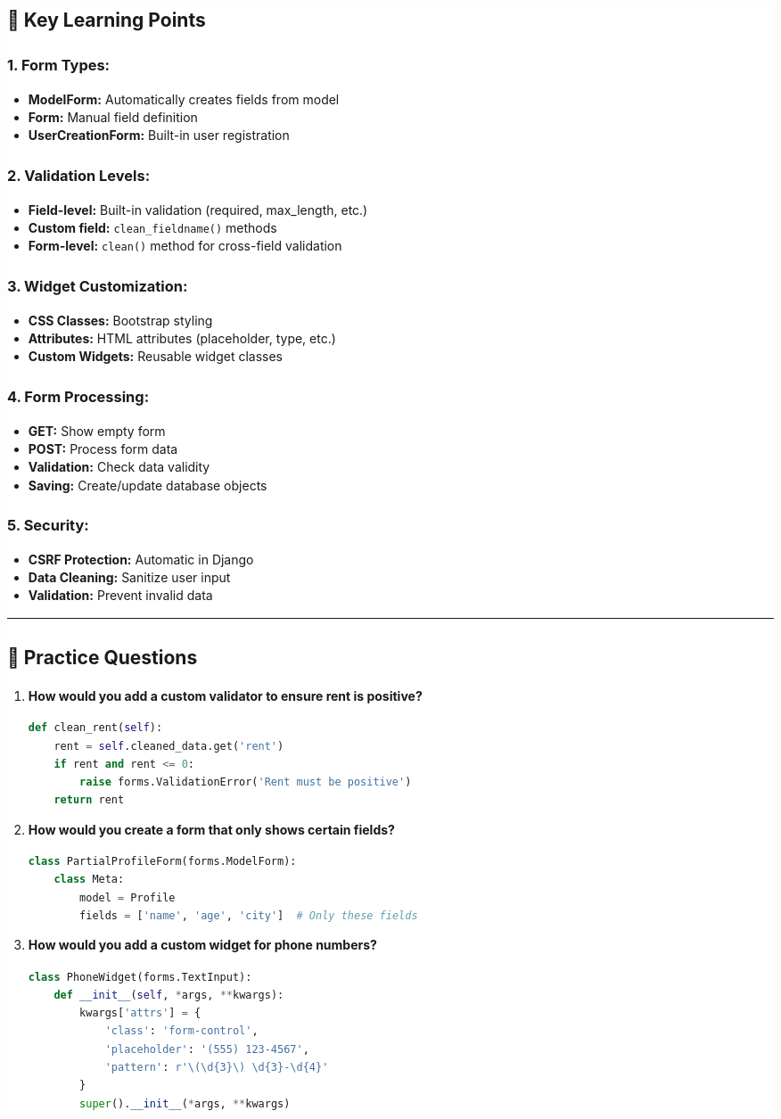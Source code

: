 ## 🎯 Key Learning Points

### **1. Form Types:**
- **ModelForm:** Automatically creates fields from model
- **Form:** Manual field definition
- **UserCreationForm:** Built-in user registration

### **2. Validation Levels:**
- **Field-level:** Built-in validation (required, max_length, etc.)
- **Custom field:** `clean_fieldname()` methods
- **Form-level:** `clean()` method for cross-field validation

### **3. Widget Customization:**
- **CSS Classes:** Bootstrap styling
- **Attributes:** HTML attributes (placeholder, type, etc.)
- **Custom Widgets:** Reusable widget classes

### **4. Form Processing:**
- **GET:** Show empty form
- **POST:** Process form data
- **Validation:** Check data validity
- **Saving:** Create/update database objects

### **5. Security:**
- **CSRF Protection:** Automatic in Django
- **Data Cleaning:** Sanitize user input
- **Validation:** Prevent invalid data

---

## 🧪 Practice Questions

1. **How would you add a custom validator to ensure rent is positive?**
   ```python
   def clean_rent(self):
       rent = self.cleaned_data.get('rent')
       if rent and rent <= 0:
           raise forms.ValidationError('Rent must be positive')
       return rent
   ```

2. **How would you create a form that only shows certain fields?**
   ```python
   class PartialProfileForm(forms.ModelForm):
       class Meta:
           model = Profile
           fields = ['name', 'age', 'city']  # Only these fields
   ```

3. **How would you add a custom widget for phone numbers?**
   ```python
   class PhoneWidget(forms.TextInput):
       def __init__(self, *args, **kwargs):
           kwargs['attrs'] = {
               'class': 'form-control',
               'placeholder': '(555) 123-4567',
               'pattern': r'\(\d{3}\) \d{3}-\d{4}'
           }
           super().__init__(*args, **kwargs)
   ```
